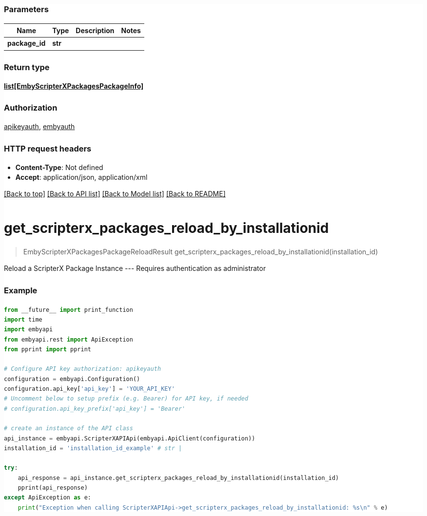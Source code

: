 ### Parameters

Name | Type | Description  | Notes
------------- | ------------- | ------------- | -------------
 **package_id** | **str**|  | 

### Return type

[**list[EmbyScripterXPackagesPackageInfo]**](EmbyScripterXPackagesPackageInfo.md)

### Authorization

[apikeyauth](../README.md#apikeyauth), [embyauth](../README.md#embyauth)

### HTTP request headers

 - **Content-Type**: Not defined
 - **Accept**: application/json, application/xml

[[Back to top]](#) [[Back to API list]](../README.md#documentation-for-api-endpoints) [[Back to Model list]](../README.md#documentation-for-models) [[Back to README]](../README.md)

# **get_scripterx_packages_reload_by_installationid**
> EmbyScripterXPackagesPackageReloadResult get_scripterx_packages_reload_by_installationid(installation_id)



Reload a ScripterX Package Instance --- Requires authentication as administrator

### Example
```python
from __future__ import print_function
import time
import embyapi
from embyapi.rest import ApiException
from pprint import pprint

# Configure API key authorization: apikeyauth
configuration = embyapi.Configuration()
configuration.api_key['api_key'] = 'YOUR_API_KEY'
# Uncomment below to setup prefix (e.g. Bearer) for API key, if needed
# configuration.api_key_prefix['api_key'] = 'Bearer'

# create an instance of the API class
api_instance = embyapi.ScripterXAPIApi(embyapi.ApiClient(configuration))
installation_id = 'installation_id_example' # str | 

try:
    api_response = api_instance.get_scripterx_packages_reload_by_installationid(installation_id)
    pprint(api_response)
except ApiException as e:
    print("Exception when calling ScripterXAPIApi->get_scripterx_packages_reload_by_installationid: %s\n" % e)
```
